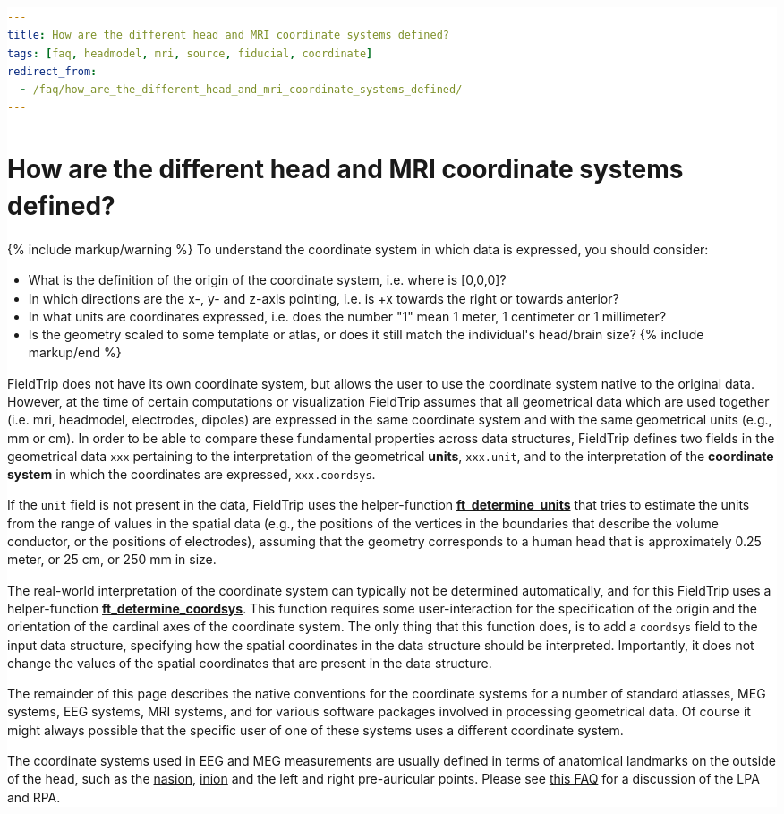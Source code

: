 ```yaml
---
title: How are the different head and MRI coordinate systems defined?
tags: [faq, headmodel, mri, source, fiducial, coordinate]
redirect_from:
  - /faq/how_are_the_different_head_and_mri_coordinate_systems_defined/
---
```


# How are the different head and MRI coordinate systems defined?

{% include markup/warning %}
To understand the coordinate system in which data is expressed, you should consider:

- What is the definition of the origin of the coordinate system, i.e. where is [0,0,0]?
- In which directions are the x-, y- and z-axis pointing, i.e. is +x towards the right or towards anterior?
- In what units are coordinates expressed, i.e. does the number "1" mean 1 meter, 1 centimeter or 1 millimeter?
- Is the geometry scaled to some template or atlas, or does it still match the individual's head/brain size?
{% include markup/end %}

FieldTrip does not have its own coordinate system, but allows the user to use the coordinate system native to the original data. However, at the time of certain computations or visualization FieldTrip assumes that all geometrical data which are used together (i.e. mri, headmodel, electrodes, dipoles) are expressed in the same coordinate system and with the same geometrical units (e.g., mm or cm). In order to be able to compare these fundamental properties across data structures, FieldTrip defines two fields in the geometrical data `xxx` pertaining to the interpretation of the geometrical **units**, `xxx.unit`, and to the interpretation of the **coordinate system** in which the coordinates are expressed, `xxx.coordsys`.

If the `unit` field is not present in the data, FieldTrip uses the helper-function **[ft_determine_units](/reference/ft_determine_units)** that tries to estimate the units from the range of values in the spatial data (e.g., the positions of the vertices in the boundaries that describe the volume conductor, or the positions of electrodes), assuming that the geometry corresponds to a human head that is approximately 0.25 meter, or 25 cm, or 250 mm in size.

The real-world interpretation of the coordinate system can typically not be determined automatically, and for this FieldTrip uses a helper-function **[ft_determine_coordsys](/reference/ft_determine_coordsys)**. This function requires some user-interaction for the specification of the origin and the orientation of the cardinal axes of the coordinate system. The only thing that this function does, is to add a `coordsys` field to the input data structure, specifying how the spatial coordinates in the data structure should be interpreted. Importantly, it does not change the values of the spatial coordinates that are present in the data structure.

The remainder of this page describes the native conventions for the coordinate systems for a number of standard atlasses, MEG systems, EEG systems, MRI systems, and for various software packages involved in processing geometrical data. Of course it might always possible that the specific user of one of these systems uses a different coordinate system.

The coordinate systems used in EEG and MEG measurements are usually defined in terms of anatomical landmarks on the outside of the head, such as the [nasion](http://en.wikipedia.org/wiki/Nasion), [inion](http://en.wikipedia.org/wiki/Inion) and the left and right pre-auricular points. Please see [this FAQ](/faq/how_are_the_lpa_and_rpa_points_defined) for a discussion of the LPA and RPA.
